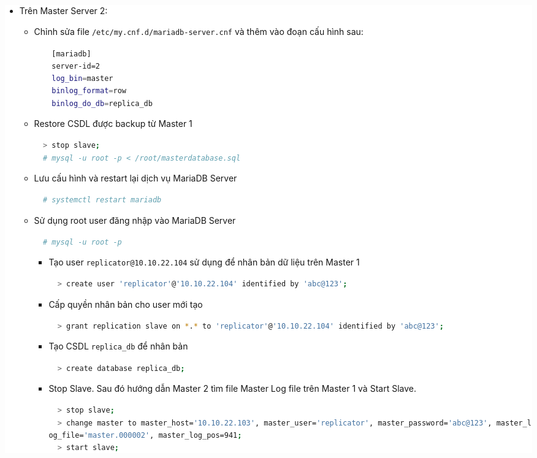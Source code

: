 - Trên Master Server 2:  

  - Chỉnh sửa file `/etc/my.cnf.d/mariadb-server.cnf` và thêm vào đoạn cấu hình sau:  

    ```sh
        [mariadb]
        server-id=2
        log_bin=master
        binlog_format=row
        binlog_do_db=replica_db
    ```

  - Restore CSDL được backup từ Master 1

    ```sh
      > stop slave;
      # mysql -u root -p < /root/masterdatabase.sql
    ```

  - Lưu cấu hình và restart lại dịch vụ MariaDB Server

    ```sh
      # systemctl restart mariadb
    ```  

  - Sử dụng root user đăng nhập vào MariaDB Server
    
    ```sh
      # mysql -u root -p
    ```  

    - Tạo user `replicator@10.10.22.104` sử dụng để nhân bản dữ liệu trên Master 1  

      ```sh
        > create user 'replicator'@'10.10.22.104' identified by 'abc@123';
      ```

    - Cấp quyền nhân bản cho user mới tạo

      ```sh
        > grant replication slave on *.* to 'replicator'@'10.10.22.104' identified by 'abc@123';
      ```

    - Tạo CSDL `replica_db` để nhân bản  

      ```sh
        > create database replica_db;
      ```

    - Stop Slave. Sau đó hướng dẫn Master 2 tìm file Master Log file trên Master 1 và Start Slave.

      ```sh
        > stop slave;
        > change master to master_host='10.10.22.103', master_user='replicator', master_password='abc@123', master_log_file='master.000002', master_log_pos=941;
        > start slave;
      ```
